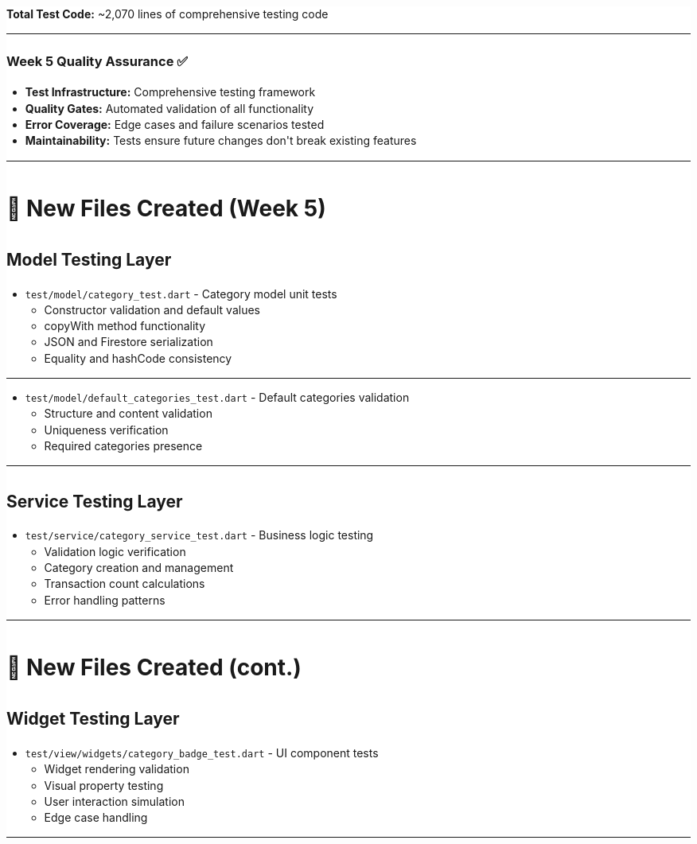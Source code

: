**Total Test Code:** ~2,070 lines of comprehensive testing code

---


### Week 5 Quality Assurance ✅
- **Test Infrastructure:** Comprehensive testing framework
- **Quality Gates:** Automated validation of all functionality
- **Error Coverage:** Edge cases and failure scenarios tested
- **Maintainability:** Tests ensure future changes don't break existing features

---

# 📁 New Files Created (Week 5)

## Model Testing Layer
- `test/model/category_test.dart` - Category model unit tests
  - Constructor validation and default values
  - copyWith method functionality
  - JSON and Firestore serialization
  - Equality and hashCode consistency

---

- `test/model/default_categories_test.dart` - Default categories validation
  - Structure and content validation
  - Uniqueness verification
  - Required categories presence

---

## Service Testing Layer
- `test/service/category_service_test.dart` - Business logic testing
  - Validation logic verification
  - Category creation and management
  - Transaction count calculations
  - Error handling patterns

---

# 📁 New Files Created (cont.)

## Widget Testing Layer
- `test/view/widgets/category_badge_test.dart` - UI component tests
  - Widget rendering validation
  - Visual property testing
  - User interaction simulation
  - Edge case handling

---